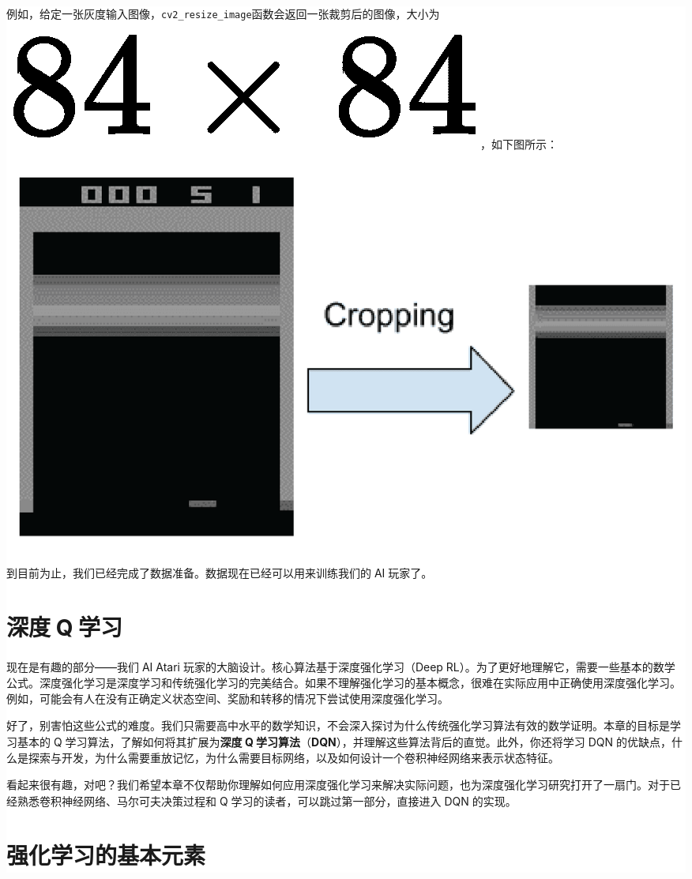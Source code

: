 例如，给定一张灰度输入图像，`cv2_resize_image`函数会返回一张裁剪后的图像，大小为 ![](img/e6e3287e-f259-4902-a935-7c2ca2ce9e38.png)，如下图所示：

![](img/9ac9969b-d898-4ba6-8020-60c06f247212.png)

到目前为止，我们已经完成了数据准备。数据现在已经可以用来训练我们的 AI 玩家了。

# 深度 Q 学习

现在是有趣的部分——我们 AI Atari 玩家的大脑设计。核心算法基于深度强化学习（Deep RL）。为了更好地理解它，需要一些基本的数学公式。深度强化学习是深度学习和传统强化学习的完美结合。如果不理解强化学习的基本概念，很难在实际应用中正确使用深度强化学习。例如，可能会有人在没有正确定义状态空间、奖励和转移的情况下尝试使用深度强化学习。

好了，别害怕这些公式的难度。我们只需要高中水平的数学知识，不会深入探讨为什么传统强化学习算法有效的数学证明。本章的目标是学习基本的 Q 学习算法，了解如何将其扩展为**深度 Q 学习算法**（**DQN**），并理解这些算法背后的直觉。此外，你还将学习 DQN 的优缺点，什么是探索与开发，为什么需要重放记忆，为什么需要目标网络，以及如何设计一个卷积神经网络来表示状态特征。

看起来很有趣，对吧？我们希望本章不仅帮助你理解如何应用深度强化学习来解决实际问题，也为深度强化学习研究打开了一扇门。对于已经熟悉卷积神经网络、马尔可夫决策过程和 Q 学习的读者，可以跳过第一部分，直接进入 DQN 的实现。

# 强化学习的基本元素
